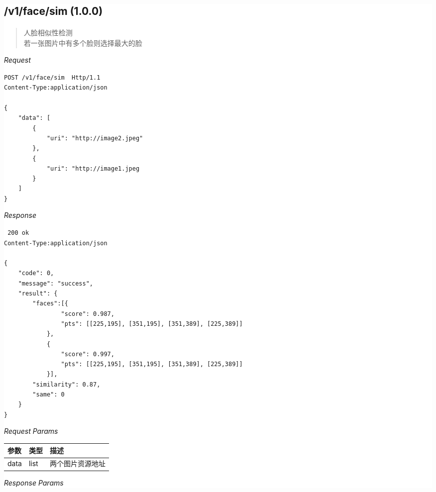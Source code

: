 ## /v1/face/sim (1.0.0)

> 人脸相似性检测<br>
> 若一张图片中有多个脸则选择最大的脸<br>

*Request*

```
POST /v1/face/sim  Http/1.1
Content-Type:application/json

{
	"data": [
		{
			"uri": "http://image2.jpeg"
		},
		{
			"uri": "http://image1.jpeg
		}
	]
}
```

*Response*

```
 200 ok
Content-Type:application/json

{
	"code": 0,
	"message": "success",
	"result": {
		"faces":[{
				"score": 0.987,
				"pts": [[225,195], [351,195], [351,389], [225,389]]
			},
			{
				"score": 0.997,
				"pts": [[225,195], [351,195], [351,389], [225,389]]
			}], 
		"similarity": 0.87,
		"same": 0  
	}	
}
```
*Request Params*

| 参数 | 类型 | 描述 |
| :--- | :---- | :--- |
| data | list | 两个图片资源地址 |

*Response Params*
